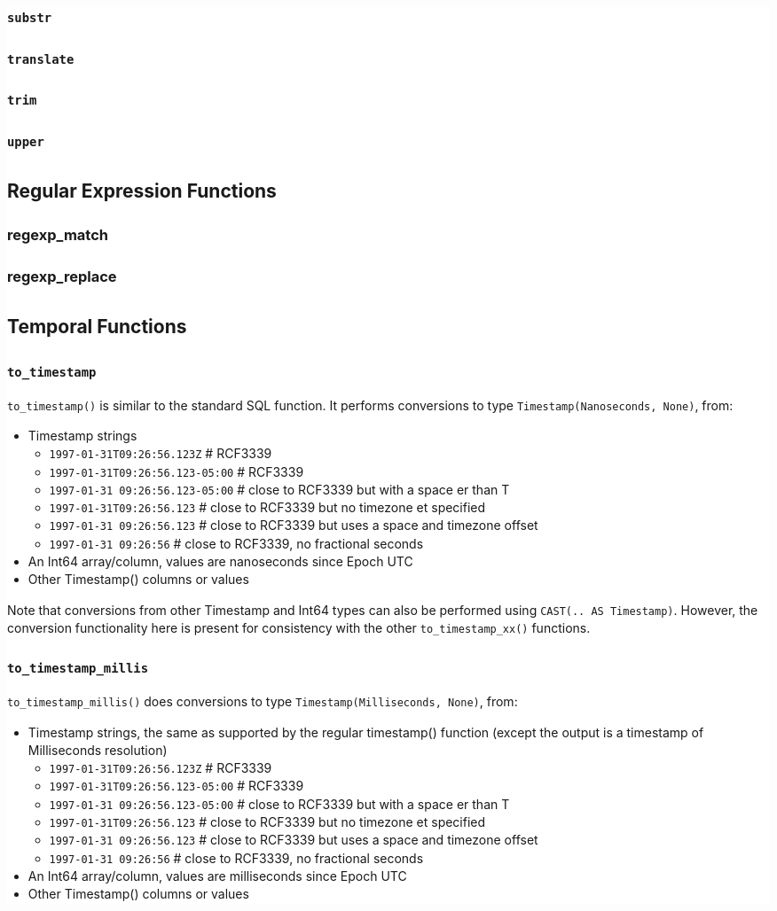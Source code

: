 ### `substr`

### `translate`

### `trim`

### `upper`

## Regular Expression Functions

### regexp_match

### regexp_replace

## Temporal Functions

### `to_timestamp`

`to_timestamp()` is similar to the standard SQL function. It performs conversions to type `Timestamp(Nanoseconds, None)`, from:

- Timestamp strings
  - `1997-01-31T09:26:56.123Z` # RCF3339
  - `1997-01-31T09:26:56.123-05:00` # RCF3339
  - `1997-01-31 09:26:56.123-05:00` # close to RCF3339 but with a space er than T
  - `1997-01-31T09:26:56.123` # close to RCF3339 but no timezone et specified
  - `1997-01-31 09:26:56.123` # close to RCF3339 but uses a space and timezone offset
  - `1997-01-31 09:26:56` # close to RCF3339, no fractional seconds
- An Int64 array/column, values are nanoseconds since Epoch UTC
- Other Timestamp() columns or values

Note that conversions from other Timestamp and Int64 types can also be performed using `CAST(.. AS Timestamp)`. However, the conversion functionality here is present for consistency with the other `to_timestamp_xx()` functions.

### `to_timestamp_millis`

`to_timestamp_millis()` does conversions to type `Timestamp(Milliseconds, None)`, from:

- Timestamp strings, the same as supported by the regular timestamp() function (except the output is a timestamp of Milliseconds resolution)
  - `1997-01-31T09:26:56.123Z` # RCF3339
  - `1997-01-31T09:26:56.123-05:00` # RCF3339
  - `1997-01-31 09:26:56.123-05:00` # close to RCF3339 but with a space er than T
  - `1997-01-31T09:26:56.123` # close to RCF3339 but no timezone et specified
  - `1997-01-31 09:26:56.123` # close to RCF3339 but uses a space and timezone offset
  - `1997-01-31 09:26:56` # close to RCF3339, no fractional seconds
- An Int64 array/column, values are milliseconds since Epoch UTC
- Other Timestamp() columns or values
